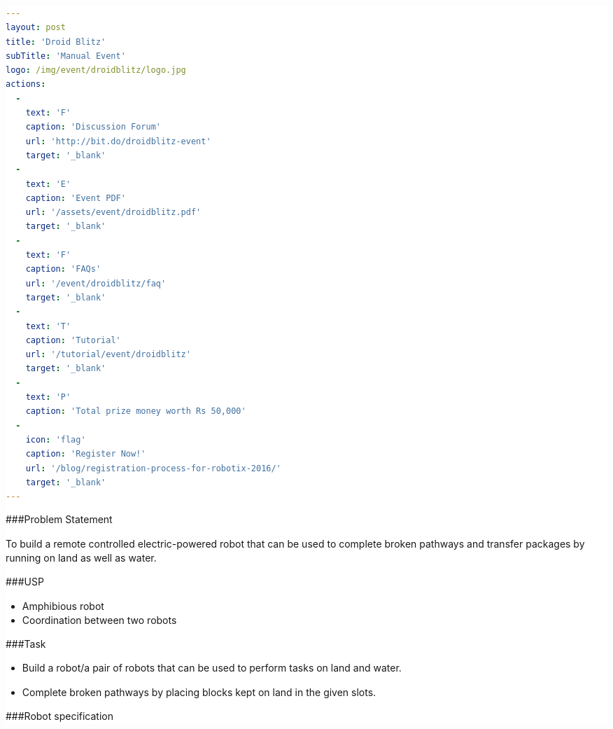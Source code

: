 ```yaml
---
layout: post
title: 'Droid Blitz'
subTitle: 'Manual Event'
logo: /img/event/droidblitz/logo.jpg
actions:
  -
    text: 'F'
    caption: 'Discussion Forum'
    url: 'http://bit.do/droidblitz-event'
    target: '_blank'
  -
    text: 'E'
    caption: 'Event PDF'
    url: '/assets/event/droidblitz.pdf'
    target: '_blank'
  -
    text: 'F'
    caption: 'FAQs'
    url: '/event/droidblitz/faq'
    target: '_blank'
  -
    text: 'T'
    caption: 'Tutorial'
    url: '/tutorial/event/droidblitz'
    target: '_blank'
  -
    text: 'P'
    caption: 'Total prize money worth Rs 50,000'
  -
    icon: 'flag'
    caption: 'Register Now!'
    url: '/blog/registration-process-for-robotix-2016/'
    target: '_blank'
---
```


###Problem Statement

To build a remote controlled electric-powered robot that can be used to complete broken pathways and transfer packages by running on land as well as water.

###USP

- Amphibious robot
- Coordination between two robots

###Task

* Build a robot/a pair of robots that can be used to perform tasks on land and water.

* Complete broken pathways by placing blocks kept on land in the given slots.

###Robot specification
